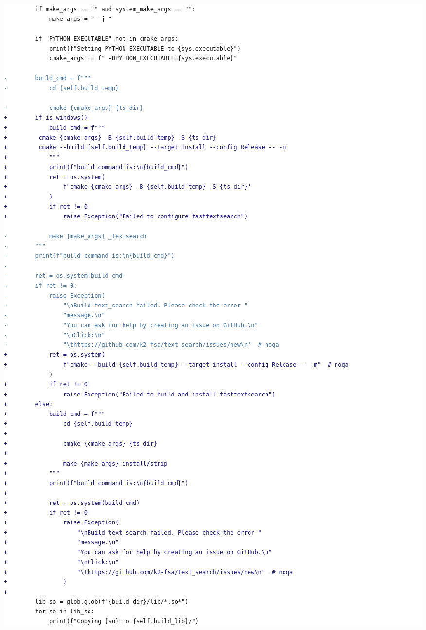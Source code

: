 ```diff
         if make_args == "" and system_make_args == "":
             make_args = " -j "
 
         if "PYTHON_EXECUTABLE" not in cmake_args:
             print(f"Setting PYTHON_EXECUTABLE to {sys.executable}")
             cmake_args += f" -DPYTHON_EXECUTABLE={sys.executable}"
 
-        build_cmd = f"""
-            cd {self.build_temp}
 
-            cmake {cmake_args} {ts_dir}
+        if is_windows():
+            build_cmd = f"""
+         cmake {cmake_args} -B {self.build_temp} -S {ts_dir}
+         cmake --build {self.build_temp} --target install --config Release -- -m
+            """
+            print(f"build command is:\n{build_cmd}")
+            ret = os.system(
+                f"cmake {cmake_args} -B {self.build_temp} -S {ts_dir}"
+            )
+            if ret != 0:
+                raise Exception("Failed to configure fasttextsearch")
 
-            make {make_args} _textsearch
-        """
-        print(f"build command is:\n{build_cmd}")
-
-        ret = os.system(build_cmd)
-        if ret != 0:
-            raise Exception(
-                "\nBuild text_search failed. Please check the error "
-                "message.\n"
-                "You can ask for help by creating an issue on GitHub.\n"
-                "\nClick:\n"
-                "\thttps://github.com/k2-fsa/text_search/issues/new\n"  # noqa
+            ret = os.system(
+                f"cmake --build {self.build_temp} --target install --config Release -- -m"  # noqa
             )
+            if ret != 0:
+                raise Exception("Failed to build and install fasttextsearch")
+        else:
+            build_cmd = f"""
+                cd {self.build_temp}
+
+                cmake {cmake_args} {ts_dir}
+
+                make {make_args} install/strip
+            """
+            print(f"build command is:\n{build_cmd}")
+
+            ret = os.system(build_cmd)
+            if ret != 0:
+                raise Exception(
+                    "\nBuild text_search failed. Please check the error "
+                    "message.\n"
+                    "You can ask for help by creating an issue on GitHub.\n"
+                    "\nClick:\n"
+                    "\thttps://github.com/k2-fsa/text_search/issues/new\n"  # noqa
+                )
+
         lib_so = glob.glob(f"{build_dir}/lib/*.so*")
         for so in lib_so:
             print(f"Copying {so} to {self.build_lib}/")
```